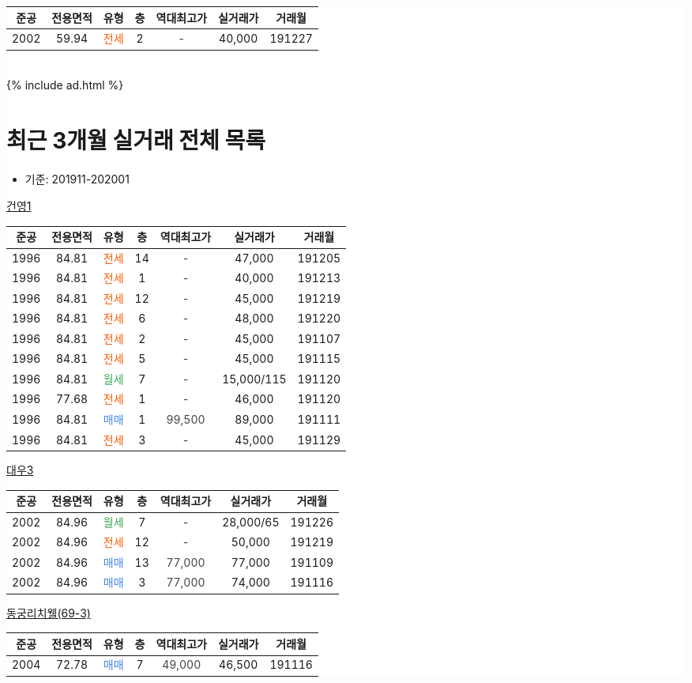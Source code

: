 |준공|전용면적|유형|층|역대최고가|실거래가|거래월|
|:---:|:---:|:---:|:---:|:---:|:---:|:---:|
|2002|59.94|<span style="color:#ff5a00">전세</span>|2|<span style="color:#444444">-</span>|40,000|191227|


<br>
{% include ad.html %}
<br>

# 최근 3개월 실거래 전체 목록
* 기준: 201911-202001


[건영1](https://search.naver.com/search.naver?query=%EC%84%9C%EC%9A%B8%ED%8A%B9%EB%B3%84%EC%8B%9C+%EC%86%A1%ED%8C%8C%EA%B5%AC+%EB%AC%B8%EC%A0%95%EB%8F%99+%EA%B1%B4%EC%98%811)

|준공|전용면적|유형|층|역대최고가|실거래가|거래월|
|:---:|:---:|:---:|:---:|:---:|:---:|:---:|
|1996|84.81|<span style="color:#ff5a00">전세</span>|14|<span style="color:#444444">-</span>|47,000|191205|
|1996|84.81|<span style="color:#ff5a00">전세</span>|1|<span style="color:#444444">-</span>|40,000|191213|
|1996|84.81|<span style="color:#ff5a00">전세</span>|12|<span style="color:#444444">-</span>|45,000|191219|
|1996|84.81|<span style="color:#ff5a00">전세</span>|6|<span style="color:#444444">-</span>|48,000|191220|
|1996|84.81|<span style="color:#ff5a00">전세</span>|2|<span style="color:#444444">-</span>|45,000|191107|
|1996|84.81|<span style="color:#ff5a00">전세</span>|5|<span style="color:#444444">-</span>|45,000|191115|
|1996|84.81|<span style="color:#34a853">월세</span>|7|<span style="color:#444444">-</span>|15,000/115|191120|
|1996|77.68|<span style="color:#ff5a00">전세</span>|1|<span style="color:#444444">-</span>|46,000|191120|
|1996|84.81|<span style="color:#4285f3">매매</span>|1|<span style="color:#444444">99,500</span>|89,000|191111|
|1996|84.81|<span style="color:#ff5a00">전세</span>|3|<span style="color:#444444">-</span>|45,000|191129|

[대우3](https://search.naver.com/search.naver?query=%EC%84%9C%EC%9A%B8%ED%8A%B9%EB%B3%84%EC%8B%9C+%EC%86%A1%ED%8C%8C%EA%B5%AC+%EB%AC%B8%EC%A0%95%EB%8F%99+%EB%8C%80%EC%9A%B03)

|준공|전용면적|유형|층|역대최고가|실거래가|거래월|
|:---:|:---:|:---:|:---:|:---:|:---:|:---:|
|2002|84.96|<span style="color:#34a853">월세</span>|7|<span style="color:#444444">-</span>|28,000/65|191226|
|2002|84.96|<span style="color:#ff5a00">전세</span>|12|<span style="color:#444444">-</span>|50,000|191219|
|2002|84.96|<span style="color:#4285f3">매매</span>|13|<span style="color:#444444">77,000</span>|77,000|191109|
|2002|84.96|<span style="color:#4285f3">매매</span>|3|<span style="color:#444444">77,000</span>|74,000|191116|

[동궁리치웰(69-3)](https://search.naver.com/search.naver?query=%EC%84%9C%EC%9A%B8%ED%8A%B9%EB%B3%84%EC%8B%9C+%EC%86%A1%ED%8C%8C%EA%B5%AC+%EB%AC%B8%EC%A0%95%EB%8F%99+%EB%8F%99%EA%B6%81%EB%A6%AC%EC%B9%98%EC%9B%B0%2869-3%29)

|준공|전용면적|유형|층|역대최고가|실거래가|거래월|
|:---:|:---:|:---:|:---:|:---:|:---:|:---:|
|2004|72.78|<span style="color:#4285f3">매매</span>|7|<span style="color:#444444">49,000</span>|46,500|191116|
